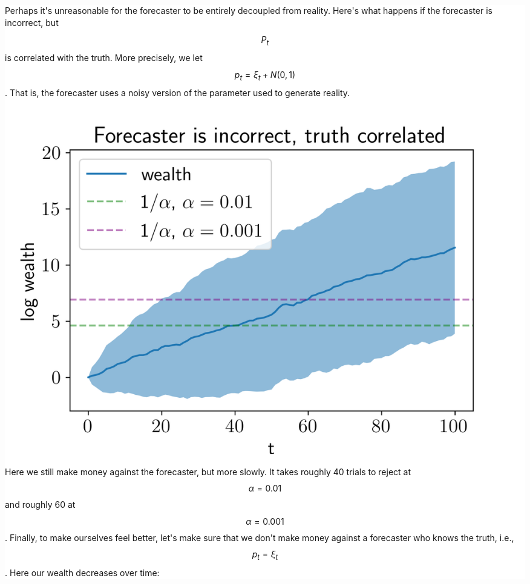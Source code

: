 Perhaps it's unreasonable for the forecaster to be entirely decoupled from reality. Here's what happens if the forecaster is incorrect, but $$P_t$$ is correlated with the truth. More precisely, we let $$p_t = \xi_t + N(0,1)$$. That is, the forecaster uses a noisy version of the parameter used to generate reality. 

<img id='img-50' src="/assets/writing_images/forecaster_incorrect_correlated.png">

Here we still make money against the forecaster, but more slowly. It takes roughly 40 trials to reject at $$\alpha = 0.01$$ and roughly 60 at $$\alpha = 0.001$$. Finally, to make ourselves feel better, let's make sure that we don't make money against a forecaster who knows the truth, i.e., $$p_t= \xi_t$$. Here our wealth decreases over time: 
